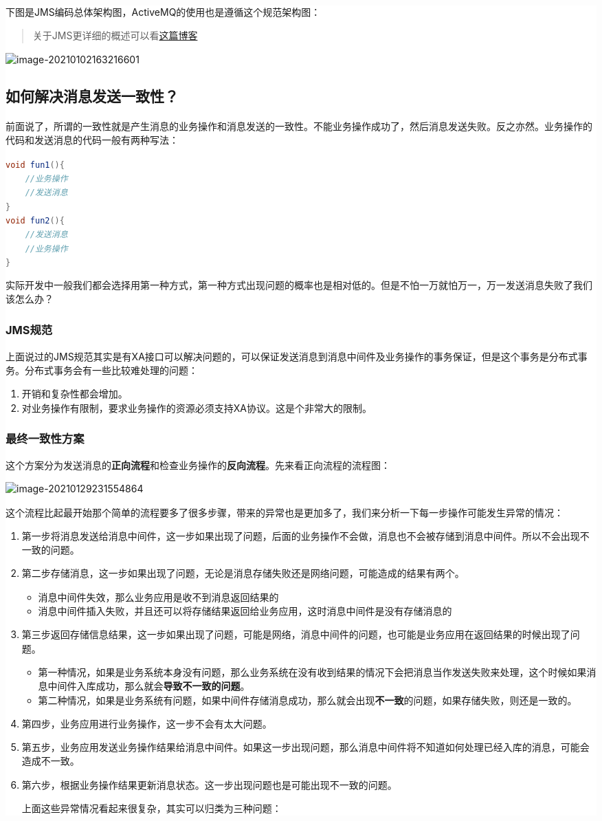 下图是JMS编码总体架构图，ActiveMQ的使用也是遵循这个规范架构图：

> 关于JMS更详细的概述可以看[这篇博客](https://www.cnblogs.com/jaycekon/p/6220200.html)

![image-20210102163216601](https://fanshanchao.oss-cn-shenzhen.aliyuncs.com/img/image-20210102163216601.png)

## 如何解决消息发送一致性？

​		前面说了，所谓的一致性就是产生消息的业务操作和消息发送的一致性。不能业务操作成功了，然后消息发送失败。反之亦然。业务操作的代码和发送消息的代码一般有两种写法：

```java
void fun1(){
    //业务操作
    //发送消息
}
void fun2(){
    //发送消息
    //业务操作
}
```

​		实际开发中一般我们都会选择用第一种方式，第一种方式出现问题的概率也是相对低的。但是不怕一万就怕万一，万一发送消息失败了我们该怎么办？

### JMS规范	

​	上面说过的JMS规范其实是有XA接口可以解决问题的，可以保证发送消息到消息中间件及业务操作的事务保证，但是这个事务是分布式事务。分布式事务会有一些比较难处理的问题：

1. 开销和复杂性都会增加。
2. 对业务操作有限制，要求业务操作的资源必须支持XA协议。这是个非常大的限制。

### 最终一致性方案

​		这个方案分为发送消息的**正向流程**和检查业务操作的**反向流程**。先来看正向流程的流程图：

![image-20210129231554864](https://fanshanchao.oss-cn-shenzhen.aliyuncs.com/img/image-20210129231554864.png)

​		这个流程比起最开始那个简单的流程要多了很多步骤，带来的异常也是更加多了，我们来分析一下每一步操作可能发生异常的情况：

1. 第一步将消息发送给消息中间件，这一步如果出现了问题，后面的业务操作不会做，消息也不会被存储到消息中间件。所以不会出现不一致的问题。

2. 第二步存储消息，这一步如果出现了问题，无论是消息存储失败还是网络问题，可能造成的结果有两个。

   * 消息中间件失效，那么业务应用是收不到消息返回结果的
   * 消息中间件插入失败，并且还可以将存储结果返回给业务应用，这时消息中间件是没有存储消息的

3. 第三步返回存储信息结果，这一步如果出现了问题，可能是网络，消息中间件的问题，也可能是业务应用在返回结果的时候出现了问题。

   * 第一种情况，如果是业务系统本身没有问题，那么业务系统在没有收到结果的情况下会把消息当作发送失败来处理，这个时候如果消息中间件入库成功，那么就会**导致不一致的问题**。
   * 第二种情况，如果是业务系统有问题，如果中间件存储消息成功，那么就会出现**不一致**的问题，如果存储失败，则还是一致的。

4. 第四步，业务应用进行业务操作，这一步不会有太大问题。

5. 第五步，业务应用发送业务操作结果给消息中间件。如果这一步出现问题，那么消息中间件将不知道如何处理已经入库的消息，可能会造成不一致。

6. 第六步，根据业务操作结果更新消息状态。这一步出现问题也是可能出现不一致的问题。

   上面这些异常情况看起来很复杂，其实可以归类为三种问题：
